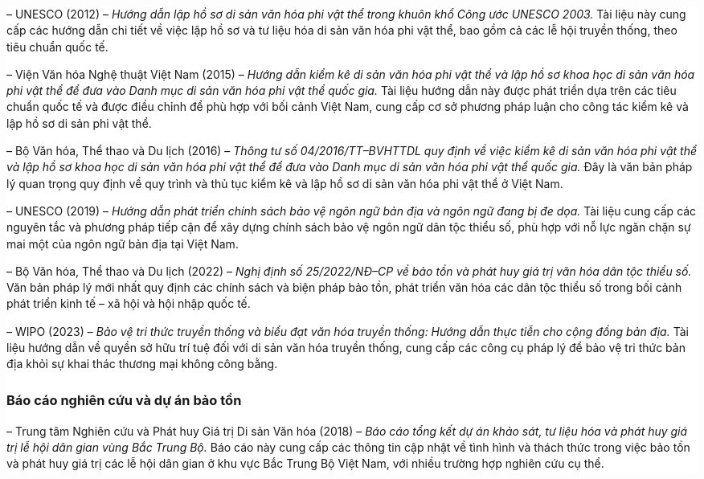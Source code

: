 – UNESCO (2012) – _Hướng dẫn lập hồ sơ di sản văn hóa phi vật thể trong khuôn khổ Công ước UNESCO 2003._ Tài liệu này cung cấp các hướng dẫn chi tiết về việc lập hồ sơ và tư liệu hóa di sản văn hóa phi vật thể, bao gồm cả các lễ hội truyền thống, theo tiêu chuẩn quốc tế.

– Viện Văn hóa Nghệ thuật Việt Nam (2015) – _Hướng dẫn kiểm kê di sản văn hóa phi vật thể và lập hồ sơ khoa học di sản văn hóa phi vật thể để đưa vào Danh mục di sản văn hóa phi vật thể quốc gia._ Tài liệu hướng dẫn này được phát triển dựa trên các tiêu chuẩn quốc tế và được điều chỉnh để phù hợp với bối cảnh Việt Nam, cung cấp cơ sở phương pháp luận cho công tác kiểm kê và lập hồ sơ di sản phi vật thể.

– Bộ Văn hóa, Thể thao và Du lịch (2016) – _Thông tư số 04/2016/TT–BVHTTDL quy định về việc kiểm kê di sản văn hóa phi vật thể và lập hồ sơ khoa học di sản văn hóa phi vật thể để đưa vào Danh mục di sản văn hóa phi vật thể quốc gia._ Đây là văn bản pháp lý quan trọng quy định về quy trình và thủ tục kiểm kê và lập hồ sơ di sản văn hóa phi vật thể ở Việt Nam.

– UNESCO (2019) – _Hướng dẫn phát triển chính sách bảo vệ ngôn ngữ bản địa và ngôn ngữ đang bị đe dọa._ Tài liệu cung cấp các nguyên tắc và phương pháp tiếp cận để xây dựng chính sách bảo vệ ngôn ngữ dân tộc thiểu số, phù hợp với nỗ lực ngăn chặn sự mai một của ngôn ngữ bản địa tại Việt Nam.

– Bộ Văn hóa, Thể thao và Du lịch (2022) – _Nghị định số 25/2022/NĐ–CP về bảo tồn và phát huy giá trị văn hóa dân tộc thiểu số._ Văn bản pháp lý mới nhất quy định các chính sách và biện pháp bảo tồn, phát triển văn hóa các dân tộc thiểu số trong bối cảnh phát triển kinh tế – xã hội và hội nhập quốc tế.

– WIPO (2023) – _Bảo vệ tri thức truyền thống và biểu đạt văn hóa truyền thống: Hướng dẫn thực tiễn cho cộng đồng bản địa._ Tài liệu hướng dẫn về quyền sở hữu trí tuệ đối với di sản văn hóa truyền thống, cung cấp các công cụ pháp lý để bảo vệ tri thức bản địa khỏi sự khai thác thương mại không công bằng.

### Báo cáo nghiên cứu và dự án bảo tồn

– Trung tâm Nghiên cứu và Phát huy Giá trị Di sản Văn hóa (2018) – _Báo cáo tổng kết dự án khảo sát, tư liệu hóa và phát huy giá trị lễ hội dân gian vùng Bắc Trung Bộ._ Báo cáo này cung cấp các thông tin cập nhật về tình hình và thách thức trong việc bảo tồn và phát huy giá trị các lễ hội dân gian ở khu vực Bắc Trung Bộ Việt Nam, với nhiều trường hợp nghiên cứu cụ thể.

